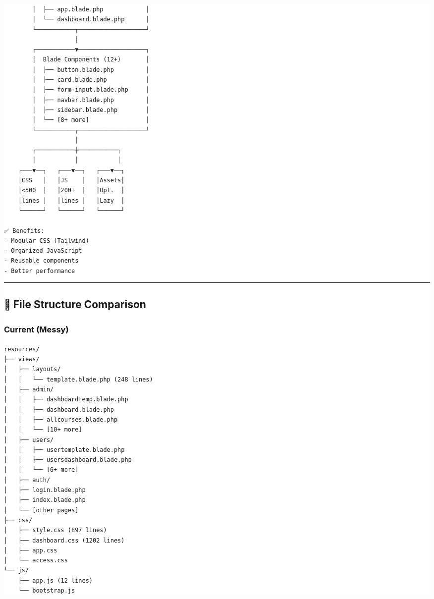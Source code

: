 ```
        │  ├── app.blade.php            │
        │  └── dashboard.blade.php      │
        └───────────┬───────────────────┘
                    │
        ┌───────────▼───────────────────┐
        │  Blade Components (12+)       │
        │  ├── button.blade.php         │
        │  ├── card.blade.php           │
        │  ├── form-input.blade.php     │
        │  ├── navbar.blade.php         │
        │  ├── sidebar.blade.php        │
        │  └── [8+ more]                │
        └───────────┬───────────────────┘
                    │
        ┌───────────┼───────────┐
        │           │           │
    ┌───▼──┐   ┌───▼──┐   ┌───▼──┐
    │CSS   │   │JS    │   │Assets│
    │<500  │   │200+  │   │Opt.  │
    │lines │   │lines │   │Lazy  │
    └──────┘   └──────┘   └──────┘

✅ Benefits:
- Modular CSS (Tailwind)
- Organized JavaScript
- Reusable components
- Better performance
```

---

## 📁 File Structure Comparison

### Current (Messy)
```
resources/
├── views/
│   ├── layouts/
│   │   └── template.blade.php (248 lines)
│   ├── admin/
│   │   ├── dashboardtemp.blade.php
│   │   ├── dashboard.blade.php
│   │   ├── allcourses.blade.php
│   │   └── [10+ more]
│   ├── users/
│   │   ├── usertemplate.blade.php
│   │   ├── usersdashboard.blade.php
│   │   └── [6+ more]
│   ├── auth/
│   ├── login.blade.php
│   ├── index.blade.php
│   └── [other pages]
├── css/
│   ├── style.css (897 lines)
│   ├── dashboard.css (1202 lines)
│   ├── app.css
│   └── access.css
└── js/
    ├── app.js (12 lines)
    └── bootstrap.js
```
